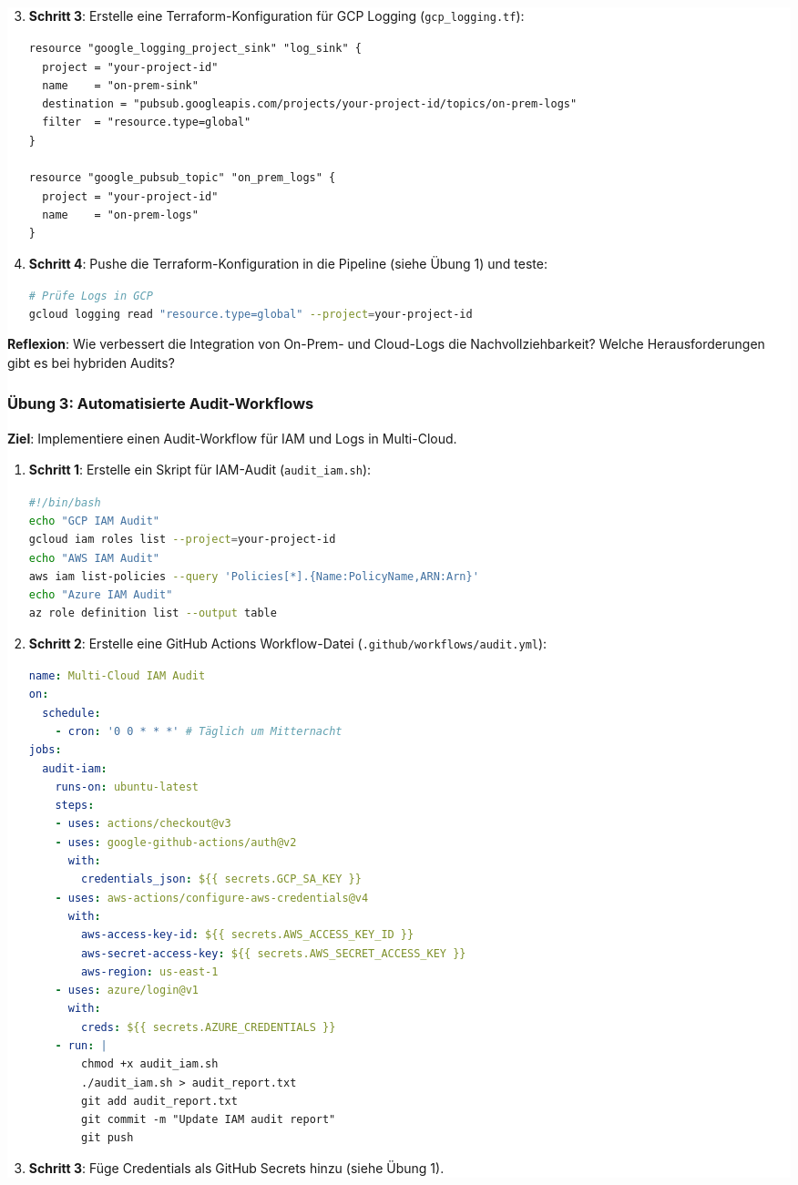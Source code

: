 3. **Schritt 3**: Erstelle eine Terraform-Konfiguration für GCP Logging (`gcp_logging.tf`):
   ```hcl
   resource "google_logging_project_sink" "log_sink" {
     project = "your-project-id"
     name    = "on-prem-sink"
     destination = "pubsub.googleapis.com/projects/your-project-id/topics/on-prem-logs"
     filter  = "resource.type=global"
   }

   resource "google_pubsub_topic" "on_prem_logs" {
     project = "your-project-id"
     name    = "on-prem-logs"
   }
   ```
4. **Schritt 4**: Pushe die Terraform-Konfiguration in die Pipeline (siehe Übung 1) und teste:
   ```bash
   # Prüfe Logs in GCP
   gcloud logging read "resource.type=global" --project=your-project-id
   ```

**Reflexion**: Wie verbessert die Integration von On-Prem- und Cloud-Logs die Nachvollziehbarkeit? Welche Herausforderungen gibt es bei hybriden Audits?

### Übung 3: Automatisierte Audit-Workflows
**Ziel**: Implementiere einen Audit-Workflow für IAM und Logs in Multi-Cloud.

1. **Schritt 1**: Erstelle ein Skript für IAM-Audit (`audit_iam.sh`):
   ```bash
   #!/bin/bash
   echo "GCP IAM Audit"
   gcloud iam roles list --project=your-project-id
   echo "AWS IAM Audit"
   aws iam list-policies --query 'Policies[*].{Name:PolicyName,ARN:Arn}'
   echo "Azure IAM Audit"
   az role definition list --output table
   ```
2. **Schritt 2**: Erstelle eine GitHub Actions Workflow-Datei (`.github/workflows/audit.yml`):
   ```yaml
   name: Multi-Cloud IAM Audit
   on:
     schedule:
       - cron: '0 0 * * *' # Täglich um Mitternacht
   jobs:
     audit-iam:
       runs-on: ubuntu-latest
       steps:
       - uses: actions/checkout@v3
       - uses: google-github-actions/auth@v2
         with:
           credentials_json: ${{ secrets.GCP_SA_KEY }}
       - uses: aws-actions/configure-aws-credentials@v4
         with:
           aws-access-key-id: ${{ secrets.AWS_ACCESS_KEY_ID }}
           aws-secret-access-key: ${{ secrets.AWS_SECRET_ACCESS_KEY }}
           aws-region: us-east-1
       - uses: azure/login@v1
         with:
           creds: ${{ secrets.AZURE_CREDENTIALS }}
       - run: |
           chmod +x audit_iam.sh
           ./audit_iam.sh > audit_report.txt
           git add audit_report.txt
           git commit -m "Update IAM audit report"
           git push
   ```
3. **Schritt 3**: Füge Credentials als GitHub Secrets hinzu (siehe Übung 1).